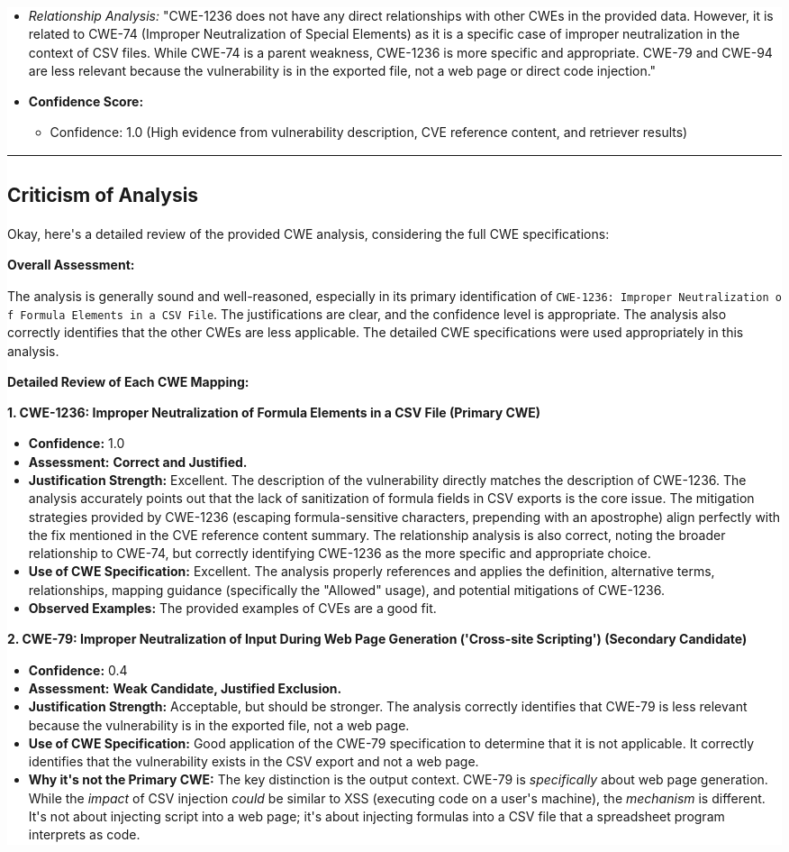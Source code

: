   - *Relationship Analysis:* "CWE-1236 does not have any direct relationships with other CWEs in the provided data. However, it is related to CWE-74 (Improper Neutralization of Special Elements) as it is a specific case of improper neutralization in the context of CSV files. While CWE-74 is a parent weakness, CWE-1236 is more specific and appropriate. CWE-79 and CWE-94 are less relevant because the vulnerability is in the exported file, not a web page or direct code injection."

- **Confidence Score:**  
  - Confidence: 1.0 (High evidence from vulnerability description, CVE reference content, and retriever results)

---

## Criticism of Analysis

Okay, here's a detailed review of the provided CWE analysis, considering the full CWE specifications:

**Overall Assessment:**

The analysis is generally sound and well-reasoned, especially in its primary identification of `CWE-1236: Improper Neutralization of Formula Elements in a CSV File`. The justifications are clear, and the confidence level is appropriate.  The analysis also correctly identifies that the other CWEs are less applicable. The detailed CWE specifications were used appropriately in this analysis.

**Detailed Review of Each CWE Mapping:**

**1. CWE-1236: Improper Neutralization of Formula Elements in a CSV File (Primary CWE)**

*   **Confidence:** 1.0
*   **Assessment:** **Correct and Justified.**
*   **Justification Strength:** Excellent. The description of the vulnerability directly matches the description of CWE-1236. The analysis accurately points out that the lack of sanitization of formula fields in CSV exports is the core issue. The mitigation strategies provided by CWE-1236 (escaping formula-sensitive characters, prepending with an apostrophe) align perfectly with the fix mentioned in the CVE reference content summary. The relationship analysis is also correct, noting the broader relationship to CWE-74, but correctly identifying CWE-1236 as the more specific and appropriate choice.
*   **Use of CWE Specification:** Excellent. The analysis properly references and applies the definition, alternative terms, relationships, mapping guidance (specifically the "Allowed" usage), and potential mitigations of CWE-1236.
*   **Observed Examples:** The provided examples of CVEs are a good fit.

**2. CWE-79: Improper Neutralization of Input During Web Page Generation ('Cross-site Scripting') (Secondary Candidate)**

*   **Confidence:** 0.4
*   **Assessment:** **Weak Candidate, Justified Exclusion.**
*   **Justification Strength:** Acceptable, but should be stronger. The analysis correctly identifies that CWE-79 is less relevant because the vulnerability is in the exported file, not a web page.
*   **Use of CWE Specification:** Good application of the CWE-79 specification to determine that it is not applicable. It correctly identifies that the vulnerability exists in the CSV export and not a web page.
*   **Why it's not the Primary CWE:** The key distinction is the output context.  CWE-79 is *specifically* about web page generation. While the *impact* of CSV injection *could* be similar to XSS (executing code on a user's machine), the *mechanism* is different.  It's not about injecting script into a web page; it's about injecting formulas into a CSV file that a spreadsheet program interprets as code.
